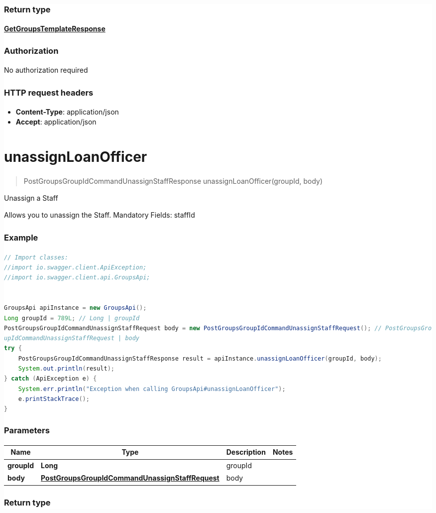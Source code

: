 ### Return type

[**GetGroupsTemplateResponse**](GetGroupsTemplateResponse.md)

### Authorization

No authorization required

### HTTP request headers

 - **Content-Type**: application/json
 - **Accept**: application/json

<a name="unassignLoanOfficer"></a>
# **unassignLoanOfficer**
> PostGroupsGroupIdCommandUnassignStaffResponse unassignLoanOfficer(groupId, body)

Unassign a Staff

Allows you to unassign the Staff.  Mandatory Fields: staffId

### Example
```java
// Import classes:
//import io.swagger.client.ApiException;
//import io.swagger.client.api.GroupsApi;


GroupsApi apiInstance = new GroupsApi();
Long groupId = 789L; // Long | groupId
PostGroupsGroupIdCommandUnassignStaffRequest body = new PostGroupsGroupIdCommandUnassignStaffRequest(); // PostGroupsGroupIdCommandUnassignStaffRequest | body
try {
    PostGroupsGroupIdCommandUnassignStaffResponse result = apiInstance.unassignLoanOfficer(groupId, body);
    System.out.println(result);
} catch (ApiException e) {
    System.err.println("Exception when calling GroupsApi#unassignLoanOfficer");
    e.printStackTrace();
}
```

### Parameters

Name | Type | Description  | Notes
------------- | ------------- | ------------- | -------------
 **groupId** | **Long**| groupId |
 **body** | [**PostGroupsGroupIdCommandUnassignStaffRequest**](PostGroupsGroupIdCommandUnassignStaffRequest.md)| body |

### Return type
